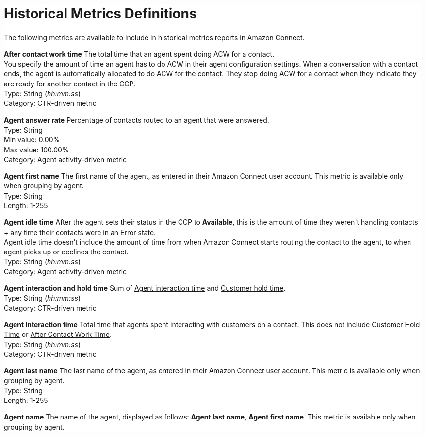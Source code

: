 # Historical Metrics Definitions<a name="historical-metrics-definitions"></a>

The following metrics are available to include in historical metrics reports in Amazon Connect\.

**After contact work time**  <a name="acw-historical"></a>
The total time that an agent spent doing ACW for a contact\.   
You specify the amount of time an agent has to do ACW in their [ agent configuration settings](configure-agents.md)\. When a conversation with a contact ends, the agent is automatically allocated to do ACW for the contact\. They stop doing ACW for a contact when they indicate they are ready for another contact in the CCP\.  
Type: String \(*hh:mm:ss*\)  
Category: CTR\-driven metric

**Agent answer rate**  <a name="agent-answer-rate-historical"></a>
Percentage of contacts routed to an agent that were answered\.  
Type: String   
Min value: 0\.00%  
Max value: 100\.00%  
Category: Agent activity\-driven metric

**Agent first name**  <a name="agent-first-name-historical"></a>
The first name of the agent, as entered in their Amazon Connect user account\. This metric is available only when grouping by agent\.  
Type: String   
Length: 1\-255

**Agent idle time**  <a name="agent-idle-time-historical"></a>
After the agent sets their status in the CCP to **Available**, this is the amount of time they weren't handling contacts \+ any time their contacts were in an Error state\.   
Agent idle time doesn’t include the amount of time from when Amazon Connect starts routing the contact to the agent, to when agent picks up or declines the contact\.  
Type: String \(*hh:mm:ss*\)  
Category: Agent activity\-driven metric

**Agent interaction and hold time**  <a name="agent-interaction-hold-time-historical"></a>
Sum of [Agent interaction time](#agent-interaction-time-historical) and [Customer hold time](#customer-hold-time-historical)\.  
Type: String \(*hh:mm:ss*\)  
Category: CTR\-driven metric

**Agent interaction time**  <a name="agent-interaction-time-historical"></a>
Total time that agents spent interacting with customers on a contact\. This does not include [Customer Hold Time](#customer-hold-time-historical) or [After Contact Work Time](#acw-historical)\.  
Type: String \(*hh:mm:ss*\)  
Category: CTR\-driven metric

**Agent last name**  <a name="agent-last-name-historical"></a>
The last name of the agent, as entered in their Amazon Connect user account\. This metric is available only when grouping by agent\.  
Type: String   
Length: 1\-255

**Agent name**  <a name="agent-name-historical"></a>
The name of the agent, displayed as follows: **Agent last name**, **Agent first name**\. This metric is available only when grouping by agent\.
